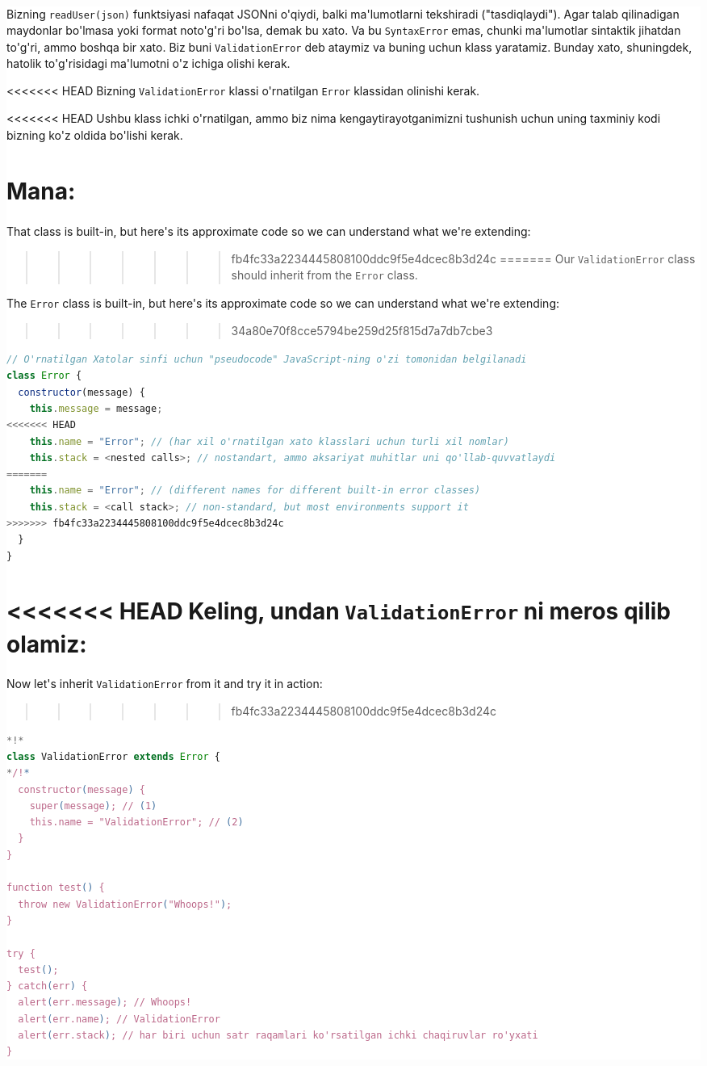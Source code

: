 Bizning `readUser(json)` funktsiyasi nafaqat JSONni o'qiydi, balki ma'lumotlarni tekshiradi ("tasdiqlaydi"). Agar talab qilinadigan maydonlar bo'lmasa yoki format noto'g'ri bo'lsa, demak bu xato. Va bu `SyntaxError` emas, chunki ma'lumotlar sintaktik jihatdan to'g'ri, ammo boshqa bir xato. Biz buni `ValidationError` deb ataymiz va buning uchun klass yaratamiz. Bunday xato, shuningdek, hatolik to'g'risidagi ma'lumotni o'z ichiga olishi kerak.

<<<<<<< HEAD
Bizning `ValidationError` klassi o'rnatilgan `Error` klassidan olinishi kerak.

<<<<<<< HEAD
Ushbu klass ichki o'rnatilgan, ammo biz nima kengaytirayotganimizni tushunish uchun uning taxminiy kodi bizning ko'z oldida bo'lishi kerak.

Mana:
=======
That class is built-in, but here's its approximate code so we can understand what we're extending:
>>>>>>> fb4fc33a2234445808100ddc9f5e4dcec8b3d24c
=======
Our `ValidationError` class should inherit from the `Error` class.

The `Error` class is built-in, but here's its approximate code so we can understand what we're extending:
>>>>>>> 34a80e70f8cce5794be259d25f815d7a7db7cbe3

```js
// O'rnatilgan Xatolar sinfi uchun "pseudocode" JavaScript-ning o'zi tomonidan belgilanadi
class Error {
  constructor(message) {
    this.message = message;
<<<<<<< HEAD
    this.name = "Error"; // (har xil o'rnatilgan xato klasslari uchun turli xil nomlar)
    this.stack = <nested calls>; // nostandart, ammo aksariyat muhitlar uni qo'llab-quvvatlaydi
=======
    this.name = "Error"; // (different names for different built-in error classes)
    this.stack = <call stack>; // non-standard, but most environments support it
>>>>>>> fb4fc33a2234445808100ddc9f5e4dcec8b3d24c
  }
}
```

<<<<<<< HEAD
Keling, undan `ValidationError` ni meros qilib olamiz:
=======
Now let's inherit `ValidationError` from it and try it in action:
>>>>>>> fb4fc33a2234445808100ddc9f5e4dcec8b3d24c

```js run
*!*
class ValidationError extends Error {
*/!*
  constructor(message) {
    super(message); // (1)
    this.name = "ValidationError"; // (2)
  }
}

function test() {
  throw new ValidationError("Whoops!");
}

try {
  test();
} catch(err) {
  alert(err.message); // Whoops!
  alert(err.name); // ValidationError
  alert(err.stack); // har biri uchun satr raqamlari ko'rsatilgan ichki chaqiruvlar ro'yxati
}
```